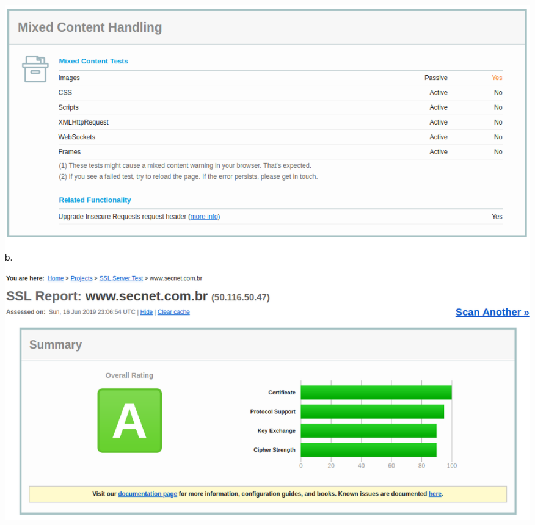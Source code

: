 <img src='imagens/1.a.parte-3.png'  align="middle" height=auto widht=100% >


b.

<img src='imagens/1.b.parte-1.png'  align="middle" height=auto widht=100% >
